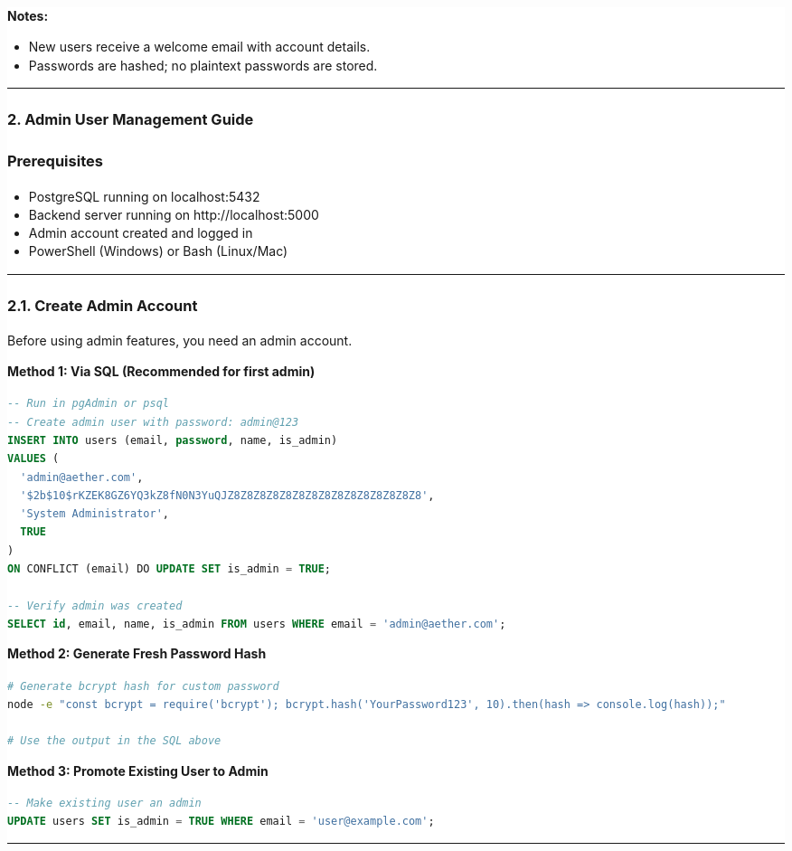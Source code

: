 **Notes:**
- New users receive a welcome email with account details.
- Passwords are hashed; no plaintext passwords are stored.

---

### 2. Admin User Management Guide

### Prerequisites

- PostgreSQL running on localhost:5432
- Backend server running on http://localhost:5000
- Admin account created and logged in
- PowerShell (Windows) or Bash (Linux/Mac)

---

### 2.1. Create Admin Account

Before using admin features, you need an admin account.

**Method 1: Via SQL (Recommended for first admin)**

```sql
-- Run in pgAdmin or psql
-- Create admin user with password: admin@123
INSERT INTO users (email, password, name, is_admin)
VALUES (
  'admin@aether.com',
  '$2b$10$rKZEK8GZ6YQ3kZ8fN0N3YuQJZ8Z8Z8Z8Z8Z8Z8Z8Z8Z8Z8Z8Z8Z8Z8',
  'System Administrator',
  TRUE
)
ON CONFLICT (email) DO UPDATE SET is_admin = TRUE;

-- Verify admin was created
SELECT id, email, name, is_admin FROM users WHERE email = 'admin@aether.com';
```

**Method 2: Generate Fresh Password Hash**

```bash
# Generate bcrypt hash for custom password
node -e "const bcrypt = require('bcrypt'); bcrypt.hash('YourPassword123', 10).then(hash => console.log(hash));"

# Use the output in the SQL above
```

**Method 3: Promote Existing User to Admin**

```sql
-- Make existing user an admin
UPDATE users SET is_admin = TRUE WHERE email = 'user@example.com';
```

---